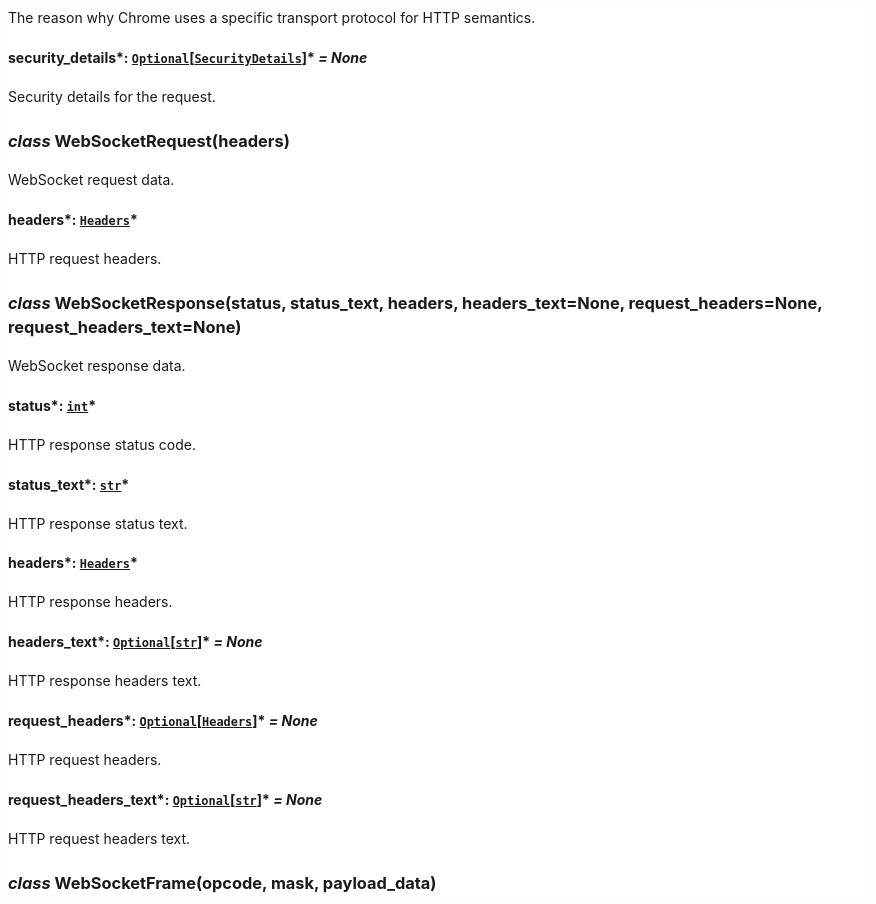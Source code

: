 The reason why Chrome uses a specific transport protocol for HTTP semantics.

#### security_details*: [`Optional`](https://docs.python.org/3/library/typing.html#typing.Optional)[[`SecurityDetails`](#nodriver.cdp.network.SecurityDetails)]* *= None*

Security details for the request.

### *class* WebSocketRequest(headers)

WebSocket request data.

#### headers*: [`Headers`](#nodriver.cdp.network.Headers)*

HTTP request headers.

### *class* WebSocketResponse(status, status_text, headers, headers_text=None, request_headers=None, request_headers_text=None)

WebSocket response data.

#### status*: [`int`](https://docs.python.org/3/library/functions.html#int)*

HTTP response status code.

#### status_text*: [`str`](https://docs.python.org/3/library/stdtypes.html#str)*

HTTP response status text.

#### headers*: [`Headers`](#nodriver.cdp.network.Headers)*

HTTP response headers.

#### headers_text*: [`Optional`](https://docs.python.org/3/library/typing.html#typing.Optional)[[`str`](https://docs.python.org/3/library/stdtypes.html#str)]* *= None*

HTTP response headers text.

#### request_headers*: [`Optional`](https://docs.python.org/3/library/typing.html#typing.Optional)[[`Headers`](#nodriver.cdp.network.Headers)]* *= None*

HTTP request headers.

#### request_headers_text*: [`Optional`](https://docs.python.org/3/library/typing.html#typing.Optional)[[`str`](https://docs.python.org/3/library/stdtypes.html#str)]* *= None*

HTTP request headers text.

### *class* WebSocketFrame(opcode, mask, payload_data)
